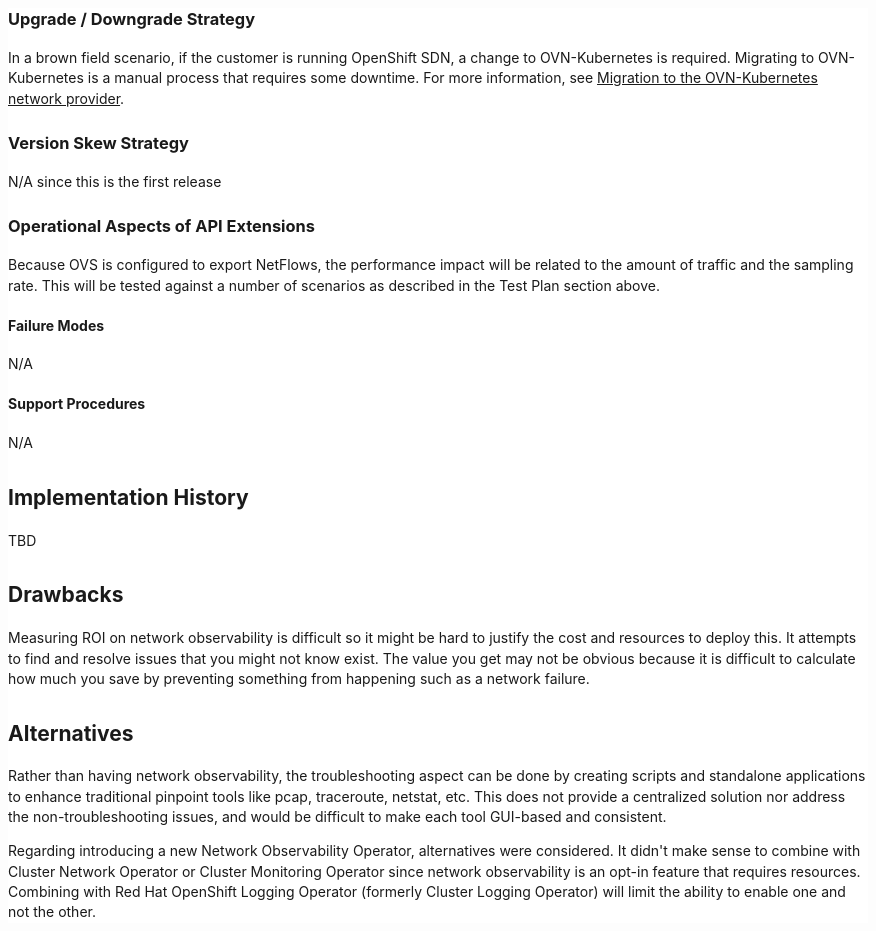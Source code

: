 ### Upgrade / Downgrade Strategy

In a brown field scenario, if the customer is running OpenShift
SDN, a change to OVN-Kubernetes is required.  Migrating to
OVN-Kubernetes is a manual process that requires some downtime.  For
more information, see [Migration to the OVN-Kubernetes network provider](https://docs.openshift.com/container-platform/4.8/networking/ovn_kubernetes_network_provider/migrate-from-openshift-sdn.html).

### Version Skew Strategy

N/A since this is the first release

### Operational Aspects of API Extensions

Because OVS is configured to export NetFlows, the performance impact
will be related to the amount of traffic and the sampling rate.  This
will be tested against a number of scenarios as described in the Test
Plan section above.

#### Failure Modes

N/A

#### Support Procedures

N/A

## Implementation History

TBD

## Drawbacks

Measuring ROI on network observability is difficult so it might be hard
to justify the cost and resources to deploy this.  It attempts to find
and resolve issues that you might not know exist.  The value you get
may not be obvious because it is difficult to calculate how much you
save by preventing something from happening such as a network failure.

## Alternatives

Rather than having network observability, the troubleshooting aspect
can be done by creating scripts and standalone applications to enhance
traditional pinpoint tools like pcap, traceroute, netstat, etc.  This
does not provide a centralized solution nor address the non-troubleshooting
issues, and would be difficult to make each tool GUI-based and consistent.

Regarding introducing a new Network Observability Operator, alternatives
were considered.  It didn't make sense to combine with Cluster Network
Operator or Cluster Monitoring Operator since network observability
is an opt-in feature that requires resources.  Combining with Red Hat
OpenShift Logging Operator (formerly Cluster Logging Operator) will limit
the ability to enable one and not the other.
